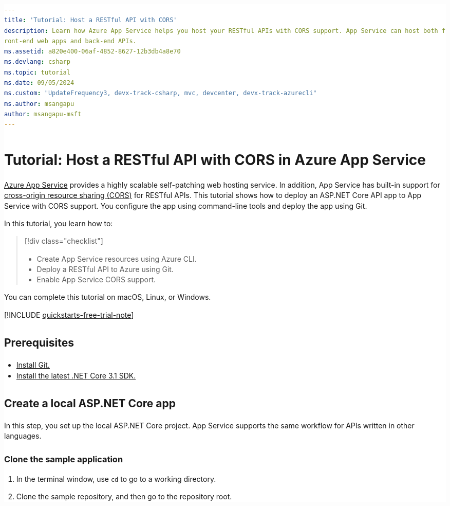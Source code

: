 ```yaml
---
title: 'Tutorial: Host a RESTful API with CORS'
description: Learn how Azure App Service helps you host your RESTful APIs with CORS support. App Service can host both front-end web apps and back-end APIs.
ms.assetid: a820e400-06af-4852-8627-12b3db4a8e70
ms.devlang: csharp
ms.topic: tutorial
ms.date: 09/05/2024
ms.custom: "UpdateFrequency3, devx-track-csharp, mvc, devcenter, devx-track-azurecli"
ms.author: msangapu
author: msangapu-msft
---
```


# Tutorial: Host a RESTful API with CORS in Azure App Service

[Azure App Service](overview.md) provides a highly scalable self-patching web hosting service. In addition, App Service has built-in support for [cross-origin resource sharing (CORS)](https://wikipedia.org/wiki/Cross-Origin_Resource_Sharing) for RESTful APIs. This tutorial shows how to deploy an ASP.NET Core API app to App Service with CORS support. You configure the app using command-line tools and deploy the app using Git. 

In this tutorial, you learn how to:

> [!div class="checklist"]
> * Create App Service resources using Azure CLI.
> * Deploy a RESTful API to Azure using Git.
> * Enable App Service CORS support.

You can complete this tutorial on macOS, Linux, or Windows.

[!INCLUDE [quickstarts-free-trial-note](~/reusable-content/ce-skilling/azure/includes/quickstarts-free-trial-note.md)]

## Prerequisites

* <a href="https://git-scm.com/" target="_blank">Install Git.</a>
 * <a href="https://dotnet.microsoft.com/download/dotnet-core/3.1" target="_blank">Install the latest .NET Core 3.1 SDK.</a>

## Create a local ASP.NET Core app

In this step, you set up the local ASP.NET Core project. App Service supports the same workflow for APIs written in other languages.

### Clone the sample application

1. In the terminal window, use `cd` to go to a working directory.  

1. Clone the sample repository, and then go to the repository root. 
